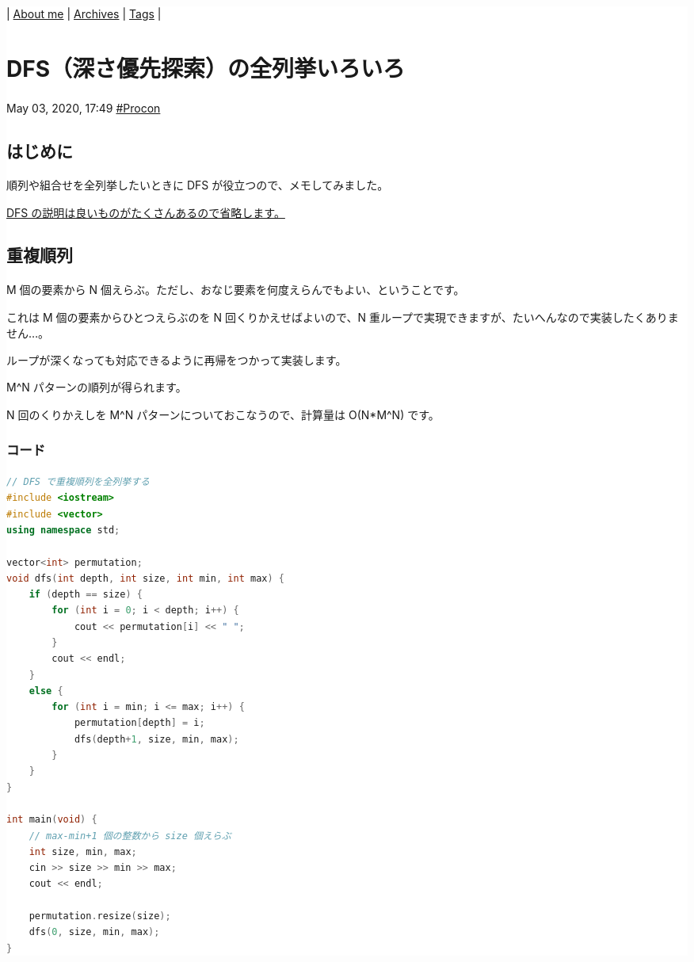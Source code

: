 | [About me](https://franknyro.github.io/blog/) | [Archives](https://franknyro.github.io/blog/archives) | [Tags](https://franknyro.github.io/blog/tags) |

# DFS（深さ優先探索）の全列挙いろいろ
May 03, 2020, 17:49 [#Procon](https://franknyro.github.io/blog/tags/procon)

## はじめに
順列や組合せを全列挙したいときに DFS が役立つので、メモしてみました。

[DFS の説明は良いものがたくさんあるので省略します。](https://www.slideshare.net/chokudai/wap-atcoder2)

## 重複順列
M 個の要素から N 個えらぶ。ただし、おなじ要素を何度えらんでもよい、ということです。

これは M 個の要素からひとつえらぶのを N 回くりかえせばよいので、N 重ループで実現できますが、たいへんなので実装したくありません…。

ループが深くなっても対応できるように再帰をつかって実装します。

M^N パターンの順列が得られます。

N 回のくりかえしを M^N パターンについておこなうので、計算量は O(N*M^N) です。

### コード
```c++
// DFS で重複順列を全列挙する
#include <iostream>
#include <vector>
using namespace std;

vector<int> permutation;
void dfs(int depth, int size, int min, int max) {
    if (depth == size) {
        for (int i = 0; i < depth; i++) {
            cout << permutation[i] << " ";
        }
        cout << endl;
    }
    else {
        for (int i = min; i <= max; i++) {
            permutation[depth] = i;
            dfs(depth+1, size, min, max);
        }
    }
}

int main(void) {
    // max-min+1 個の整数から size 個えらぶ
    int size, min, max;
    cin >> size >> min >> max;
    cout << endl;

    permutation.resize(size);
    dfs(0, size, min, max);
}
```

